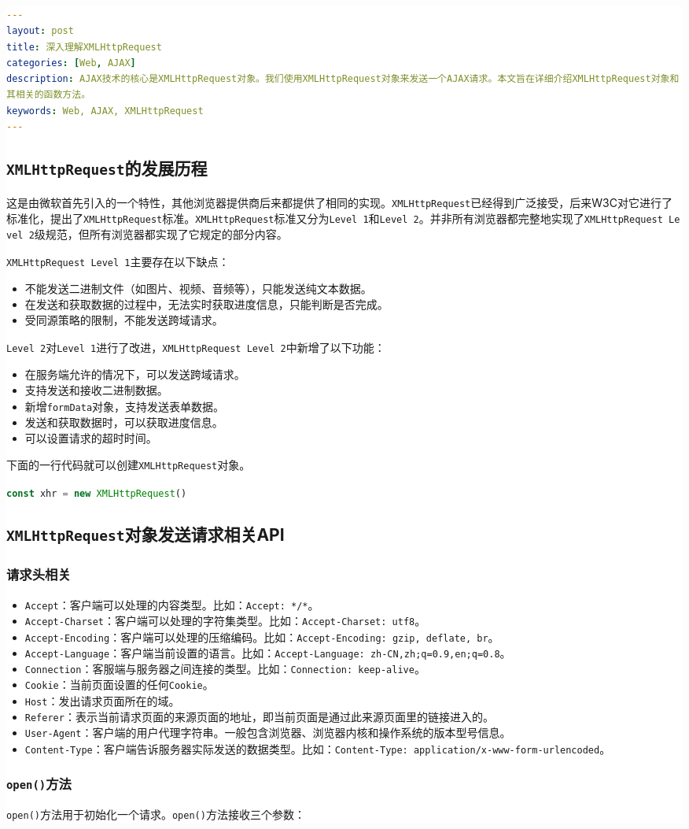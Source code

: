 ```yaml
---
layout: post
title: 深入理解XMLHttpRequest
categories: [Web, AJAX]
description: AJAX技术的核心是XMLHttpRequest对象。我们使用XMLHttpRequest对象来发送一个AJAX请求。本文旨在详细介绍XMLHttpRequest对象和其相关的函数方法。
keywords: Web, AJAX, XMLHttpRequest
---
```


## `XMLHttpRequest`的发展历程

这是由微软首先引入的一个特性，其他浏览器提供商后来都提供了相同的实现。`XMLHttpRequest`已经得到广泛接受，后来W3C对它进行了标准化，提出了`XMLHttpRequest`标准。`XMLHttpRequest`标准又分为`Level 1`和`Level 2`。并非所有浏览器都完整地实现了`XMLHttpRequest Level 2`级规范，但所有浏览器都实现了它规定的部分内容。

`XMLHttpRequest Level 1`主要存在以下缺点：

- 不能发送二进制文件（如图片、视频、音频等），只能发送纯文本数据。
- 在发送和获取数据的过程中，无法实时获取进度信息，只能判断是否完成。
- 受同源策略的限制，不能发送跨域请求。

`Level 2`对`Level 1`进行了改进，`XMLHttpRequest Level 2`中新增了以下功能：

- 在服务端允许的情况下，可以发送跨域请求。
- 支持发送和接收二进制数据。
- 新增`formData`对象，支持发送表单数据。
- 发送和获取数据时，可以获取进度信息。
- 可以设置请求的超时时间。

下面的一行代码就可以创建`XMLHttpRequest`对象。

```javascript
const xhr = new XMLHttpRequest()
```

## `XMLHttpRequest`对象发送请求相关API

### 请求头相关

- `Accept`：客户端可以处理的内容类型。比如：`Accept: */*`。
- `Accept-Charset`：客户端可以处理的字符集类型。比如：`Accept-Charset: utf8`。
- `Accept-Encoding`：客户端可以处理的压缩编码。比如：`Accept-Encoding: gzip, deflate, br`。
- `Accept-Language`：客户端当前设置的语言。比如：`Accept-Language: zh-CN,zh;q=0.9,en;q=0.8`。
- `Connection`：客服端与服务器之间连接的类型。比如：`Connection: keep-alive`。
- `Cookie`：当前页面设置的任何`Cookie`。
- `Host`：发出请求页面所在的域。
- `Referer`：表示当前请求页面的来源页面的地址，即当前页面是通过此来源页面里的链接进入的。
- `User-Agent`：客户端的用户代理字符串。一般包含浏览器、浏览器内核和操作系统的版本型号信息。
- `Content-Type`：客户端告诉服务器实际发送的数据类型。比如：`Content-Type: application/x-www-form-urlencoded`。

### `open()`方法

`open()`方法用于初始化一个请求。`open()`方法接收三个参数：
